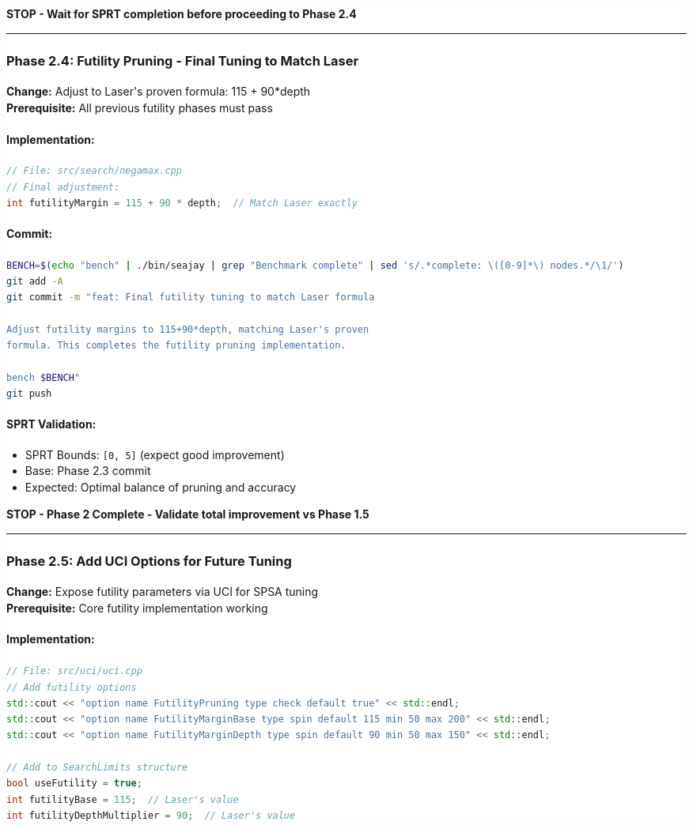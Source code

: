 **STOP - Wait for SPRT completion before proceeding to Phase 2.4**

---

### Phase 2.4: Futility Pruning - Final Tuning to Match Laser
**Change:** Adjust to Laser's proven formula: 115 + 90*depth  
**Prerequisite:** All previous futility phases must pass

#### Implementation:
```cpp
// File: src/search/negamax.cpp
// Final adjustment:
int futilityMargin = 115 + 90 * depth;  // Match Laser exactly
```

#### Commit:
```bash
BENCH=$(echo "bench" | ./bin/seajay | grep "Benchmark complete" | sed 's/.*complete: \([0-9]*\) nodes.*/\1/')
git add -A
git commit -m "feat: Final futility tuning to match Laser formula

Adjust futility margins to 115+90*depth, matching Laser's proven
formula. This completes the futility pruning implementation.

bench $BENCH"
git push
```

#### SPRT Validation:
- SPRT Bounds: `[0, 5]` (expect good improvement)
- Base: Phase 2.3 commit
- Expected: Optimal balance of pruning and accuracy

**STOP - Phase 2 Complete - Validate total improvement vs Phase 1.5**

---

### Phase 2.5: Add UCI Options for Future Tuning
**Change:** Expose futility parameters via UCI for SPSA tuning  
**Prerequisite:** Core futility implementation working

#### Implementation:
```cpp
// File: src/uci/uci.cpp
// Add futility options
std::cout << "option name FutilityPruning type check default true" << std::endl;
std::cout << "option name FutilityMarginBase type spin default 115 min 50 max 200" << std::endl;
std::cout << "option name FutilityMarginDepth type spin default 90 min 50 max 150" << std::endl;

// Add to SearchLimits structure
bool useFutility = true;
int futilityBase = 115;  // Laser's value
int futilityDepthMultiplier = 90;  // Laser's value
```
